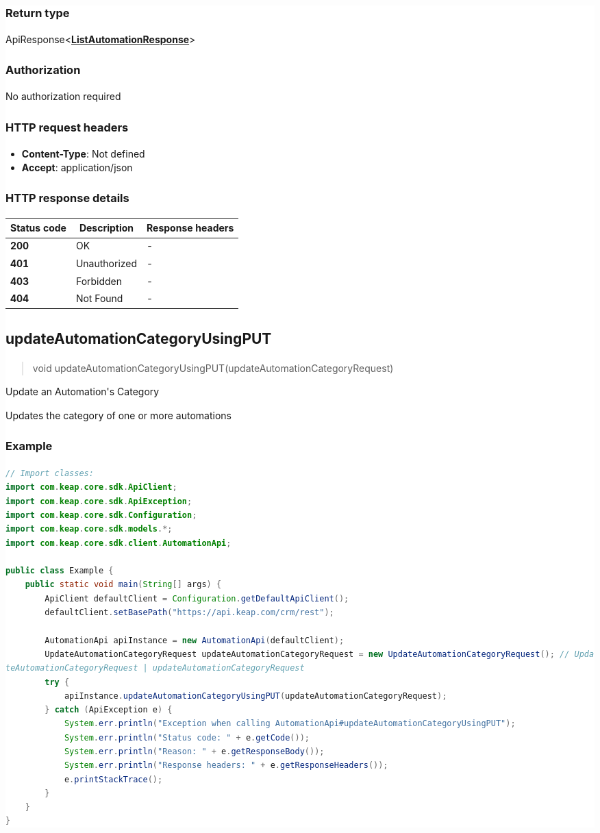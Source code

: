 ### Return type

ApiResponse<[**ListAutomationResponse**](ListAutomationResponse.md)>


### Authorization

No authorization required

### HTTP request headers

- **Content-Type**: Not defined
- **Accept**: application/json

### HTTP response details
| Status code | Description | Response headers |
|-------------|-------------|------------------|
| **200** | OK |  -  |
| **401** | Unauthorized |  -  |
| **403** | Forbidden |  -  |
| **404** | Not Found |  -  |


## updateAutomationCategoryUsingPUT

> void updateAutomationCategoryUsingPUT(updateAutomationCategoryRequest)

Update an Automation&#39;s Category

Updates the category of one or more automations

### Example

```java
// Import classes:
import com.keap.core.sdk.ApiClient;
import com.keap.core.sdk.ApiException;
import com.keap.core.sdk.Configuration;
import com.keap.core.sdk.models.*;
import com.keap.core.sdk.client.AutomationApi;

public class Example {
    public static void main(String[] args) {
        ApiClient defaultClient = Configuration.getDefaultApiClient();
        defaultClient.setBasePath("https://api.keap.com/crm/rest");

        AutomationApi apiInstance = new AutomationApi(defaultClient);
        UpdateAutomationCategoryRequest updateAutomationCategoryRequest = new UpdateAutomationCategoryRequest(); // UpdateAutomationCategoryRequest | updateAutomationCategoryRequest
        try {
            apiInstance.updateAutomationCategoryUsingPUT(updateAutomationCategoryRequest);
        } catch (ApiException e) {
            System.err.println("Exception when calling AutomationApi#updateAutomationCategoryUsingPUT");
            System.err.println("Status code: " + e.getCode());
            System.err.println("Reason: " + e.getResponseBody());
            System.err.println("Response headers: " + e.getResponseHeaders());
            e.printStackTrace();
        }
    }
}
```
